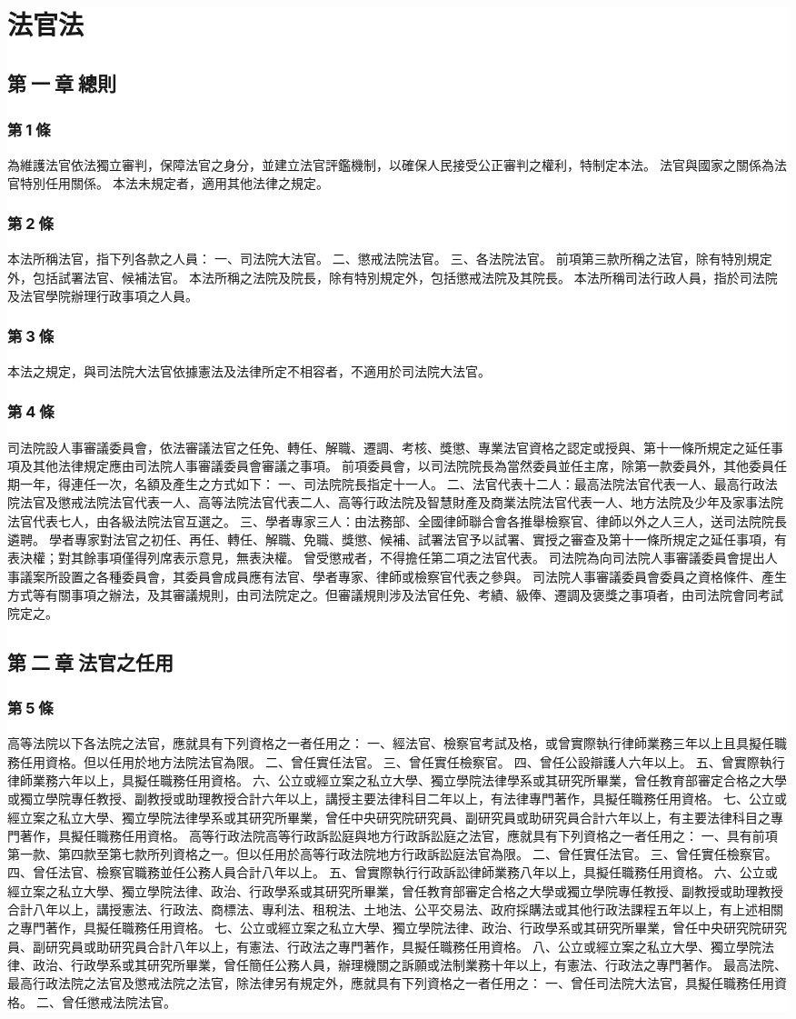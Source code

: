 # 法官法

##    第 一 章 總則

### 第 1 條

為維護法官依法獨立審判，保障法官之身分，並建立法官評鑑機制，以確保人民接受公正審判之權利，特制定本法。
法官與國家之關係為法官特別任用關係。
本法未規定者，適用其他法律之規定。

### 第 2 條

本法所稱法官，指下列各款之人員：
一、司法院大法官。
二、懲戒法院法官。
三、各法院法官。
前項第三款所稱之法官，除有特別規定外，包括試署法官、候補法官。
本法所稱之法院及院長，除有特別規定外，包括懲戒法院及其院長。
本法所稱司法行政人員，指於司法院及法官學院辦理行政事項之人員。

### 第 3 條

本法之規定，與司法院大法官依據憲法及法律所定不相容者，不適用於司法院大法官。

### 第 4 條

司法院設人事審議委員會，依法審議法官之任免、轉任、解職、遷調、考核、獎懲、專業法官資格之認定或授與、第十一條所規定之延任事項及其他法律規定應由司法院人事審議委員會審議之事項。
前項委員會，以司法院院長為當然委員並任主席，除第一款委員外，其他委員任期一年，得連任一次，名額及產生之方式如下：
一、司法院院長指定十一人。
二、法官代表十二人：最高法院法官代表一人、最高行政法院法官及懲戒法院法官代表一人、高等法院法官代表二人、高等行政法院及智慧財產及商業法院法官代表一人、地方法院及少年及家事法院法官代表七人，由各級法院法官互選之。
三、學者專家三人：由法務部、全國律師聯合會各推舉檢察官、律師以外之人三人，送司法院院長遴聘。
學者專家對法官之初任、再任、轉任、解職、免職、獎懲、候補、試署法官予以試署、實授之審查及第十一條所規定之延任事項，有表決權；對其餘事項僅得列席表示意見，無表決權。
曾受懲戒者，不得擔任第二項之法官代表。
司法院為向司法院人事審議委員會提出人事議案所設置之各種委員會，其委員會成員應有法官、學者專家、律師或檢察官代表之參與。
司法院人事審議委員會委員之資格條件、產生方式等有關事項之辦法，及其審議規則，由司法院定之。但審議規則涉及法官任免、考績、級俸、遷調及褒獎之事項者，由司法院會同考試院定之。

##    第 二 章 法官之任用

### 第 5 條

高等法院以下各法院之法官，應就具有下列資格之一者任用之：
一、經法官、檢察官考試及格，或曾實際執行律師業務三年以上且具擬任職務任用資格。但以任用於地方法院法官為限。
二、曾任實任法官。
三、曾任實任檢察官。
四、曾任公設辯護人六年以上。
五、曾實際執行律師業務六年以上，具擬任職務任用資格。
六、公立或經立案之私立大學、獨立學院法律學系或其研究所畢業，曾任教育部審定合格之大學或獨立學院專任教授、副教授或助理教授合計六年以上，講授主要法律科目二年以上，有法律專門著作，具擬任職務任用資格。
七、公立或經立案之私立大學、獨立學院法律學系或其研究所畢業，曾任中央研究院研究員、副研究員或助研究員合計六年以上，有主要法律科目之專門著作，具擬任職務任用資格。
高等行政法院高等行政訴訟庭與地方行政訴訟庭之法官，應就具有下列資格之一者任用之：
一、具有前項第一款、第四款至第七款所列資格之一。但以任用於高等行政法院地方行政訴訟庭法官為限。
二、曾任實任法官。
三、曾任實任檢察官。
四、曾任法官、檢察官職務並任公務人員合計八年以上。
五、曾實際執行行政訴訟律師業務八年以上，具擬任職務任用資格。
六、公立或經立案之私立大學、獨立學院法律、政治、行政學系或其研究所畢業，曾任教育部審定合格之大學或獨立學院專任教授、副教授或助理教授合計八年以上，講授憲法、行政法、商標法、專利法、租稅法、土地法、公平交易法、政府採購法或其他行政法課程五年以上，有上述相關之專門著作，具擬任職務任用資格。
七、公立或經立案之私立大學、獨立學院法律、政治、行政學系或其研究所畢業，曾任中央研究院研究員、副研究員或助研究員合計八年以上，有憲法、行政法之專門著作，具擬任職務任用資格。
八、公立或經立案之私立大學、獨立學院法律、政治、行政學系或其研究所畢業，曾任簡任公務人員，辦理機關之訴願或法制業務十年以上，有憲法、行政法之專門著作。
最高法院、最高行政法院之法官及懲戒法院之法官，除法律另有規定外，應就具有下列資格之一者任用之：
一、曾任司法院大法官，具擬任職務任用資格。
二、曾任懲戒法院法官。